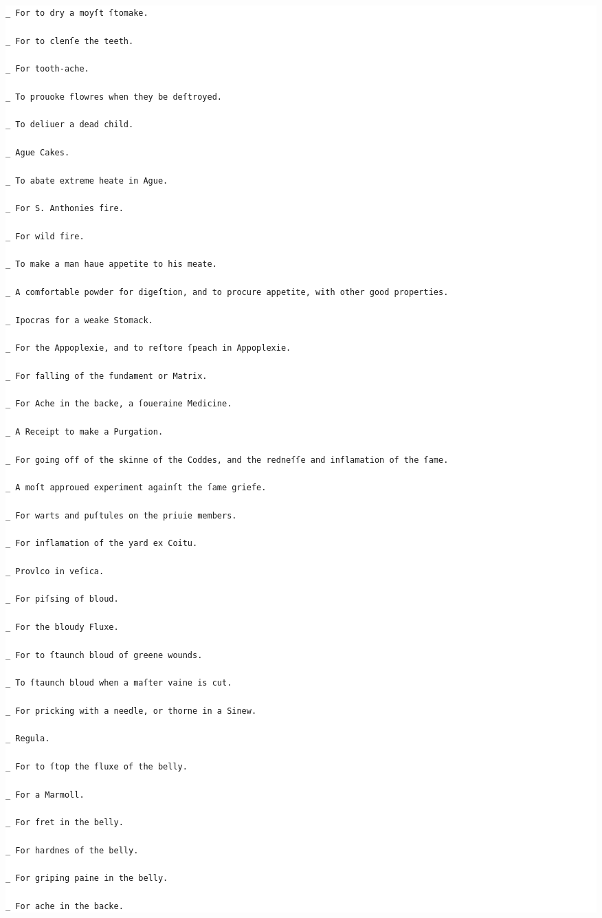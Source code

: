    _ For to dry a moyſt ſtomake.

    _ For to clenſe the teeth.

    _ For tooth-ache.

    _ To prouoke flowres when they be deſtroyed.

    _ To deliuer a dead child.

    _ Ague Cakes.

    _ To abate extreme heate in Ague.

    _ For S. Anthonies fire.

    _ For wild fire.

    _ To make a man haue appetite to his meate.

    _ A comfortable powder for digeſtion, and to procure appetite, with other good properties.

    _ Ipocras for a weake Stomack.

    _ For the Appoplexie, and to reſtore ſpeach in Appoplexie.

    _ For falling of the fundament or Matrix.

    _ For Ache in the backe, a ſoueraine Medicine.

    _ A Receipt to make a Purgation.

    _ For going off of the skinne of the Coddes, and the redneſſe and inflamation of the ſame.

    _ A moſt approued experiment againſt the ſame griefe.

    _ For warts and puſtules on the priuie members.

    _ For inflamation of the yard ex Coitu.

    _ Provlco in veſica.

    _ For piſsing of bloud.

    _ For the bloudy Fluxe.

    _ For to ſtaunch bloud of greene wounds.

    _ To ſtaunch bloud when a maſter vaine is cut.

    _ For pricking with a needle, or thorne in a Sinew.

    _ Regula.

    _ For to ſtop the fluxe of the belly.

    _ For a Marmoll.

    _ For fret in the belly.

    _ For hardnes of the belly.

    _ For griping paine in the belly.

    _ For ache in the backe.
